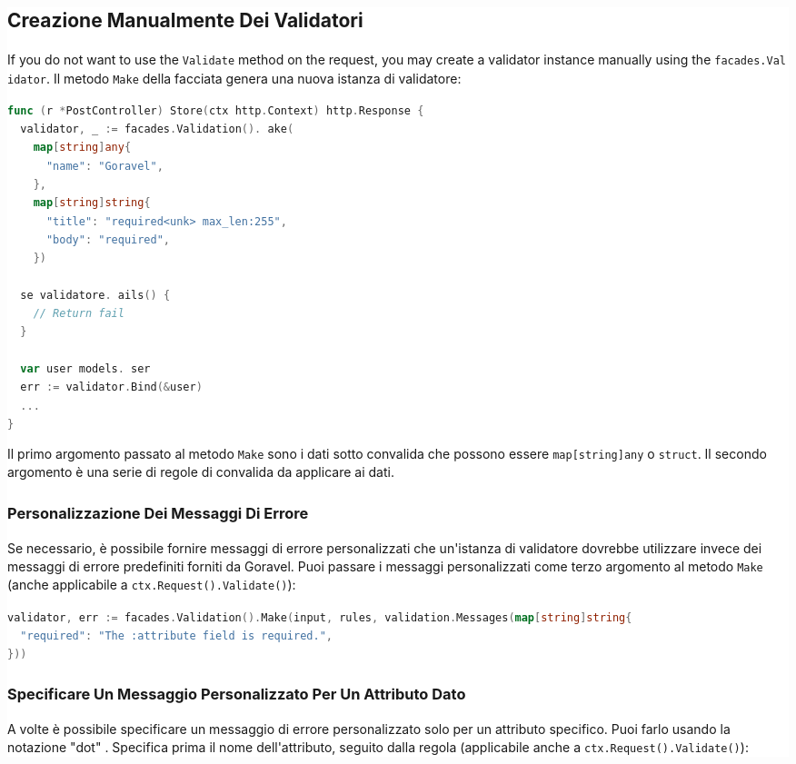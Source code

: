 ## Creazione Manualmente Dei Validatori

If you do not want to use the `Validate` method on the request, you may create a validator instance manually using the
`facades.Validator`. Il metodo `Make` della facciata genera una nuova istanza di validatore:

```go
func (r *PostController) Store(ctx http.Context) http.Response {
  validator, _ := facades.Validation(). ake(
    map[string]any{
      "name": "Goravel",
    },
    map[string]string{
      "title": "required<unk> max_len:255",
      "body": "required",
    })

  se validatore. ails() {
    // Return fail
  }

  var user models. ser
  err := validator.Bind(&user)
  ...
}
```

Il primo argomento passato al metodo `Make` sono i dati sotto convalida che possono essere `map[string]any` o `struct`.
Il secondo argomento è una serie di regole di convalida da applicare ai dati.

### Personalizzazione Dei Messaggi Di Errore

Se necessario, è possibile fornire messaggi di errore personalizzati che un'istanza di validatore dovrebbe utilizzare invece dei messaggi di errore
predefiniti forniti da Goravel. Puoi passare i messaggi personalizzati come terzo argomento al metodo `Make` (anche
applicabile a `ctx.Request().Validate()`):

```go
validator, err := facades.Validation().Make(input, rules, validation.Messages(map[string]string{
  "required": "The :attribute field is required.",
}))
```

### Specificare Un Messaggio Personalizzato Per Un Attributo Dato

A volte è possibile specificare un messaggio di errore personalizzato solo per un attributo specifico. Puoi farlo usando la notazione "dot"
. Specifica prima il nome dell'attributo, seguito dalla regola (applicabile anche a `ctx.Request().Validate()`):

